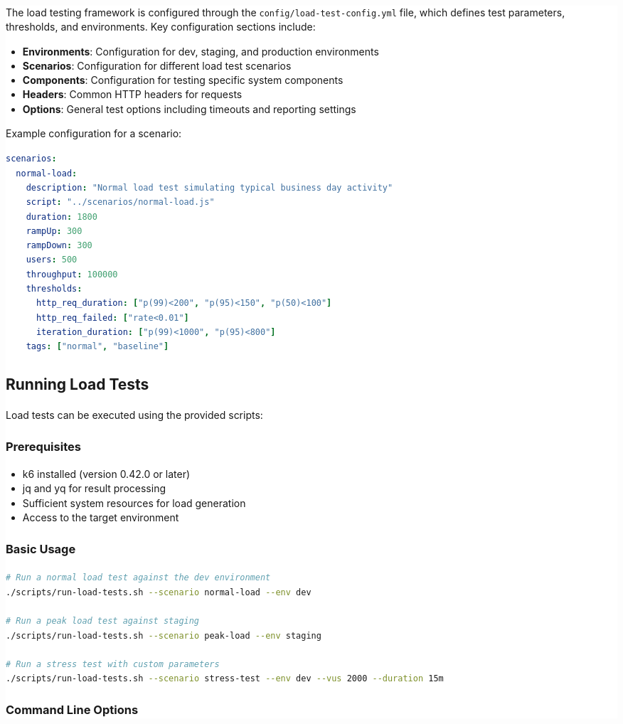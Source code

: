 The load testing framework is configured through the `config/load-test-config.yml` file, which defines test parameters, thresholds, and environments. Key configuration sections include:

- **Environments**: Configuration for dev, staging, and production environments
- **Scenarios**: Configuration for different load test scenarios
- **Components**: Configuration for testing specific system components
- **Headers**: Common HTTP headers for requests
- **Options**: General test options including timeouts and reporting settings

Example configuration for a scenario:
```yaml
scenarios:
  normal-load:
    description: "Normal load test simulating typical business day activity"
    script: "../scenarios/normal-load.js"
    duration: 1800
    rampUp: 300
    rampDown: 300
    users: 500
    throughput: 100000
    thresholds:
      http_req_duration: ["p(99)<200", "p(95)<150", "p(50)<100"]
      http_req_failed: ["rate<0.01"]
      iteration_duration: ["p(99)<1000", "p(95)<800"]
    tags: ["normal", "baseline"]
```

## Running Load Tests

Load tests can be executed using the provided scripts:

### Prerequisites

- k6 installed (version 0.42.0 or later)
- jq and yq for result processing
- Sufficient system resources for load generation
- Access to the target environment

### Basic Usage

```bash
# Run a normal load test against the dev environment
./scripts/run-load-tests.sh --scenario normal-load --env dev

# Run a peak load test against staging
./scripts/run-load-tests.sh --scenario peak-load --env staging

# Run a stress test with custom parameters
./scripts/run-load-tests.sh --scenario stress-test --env dev --vus 2000 --duration 15m
```

### Command Line Options
